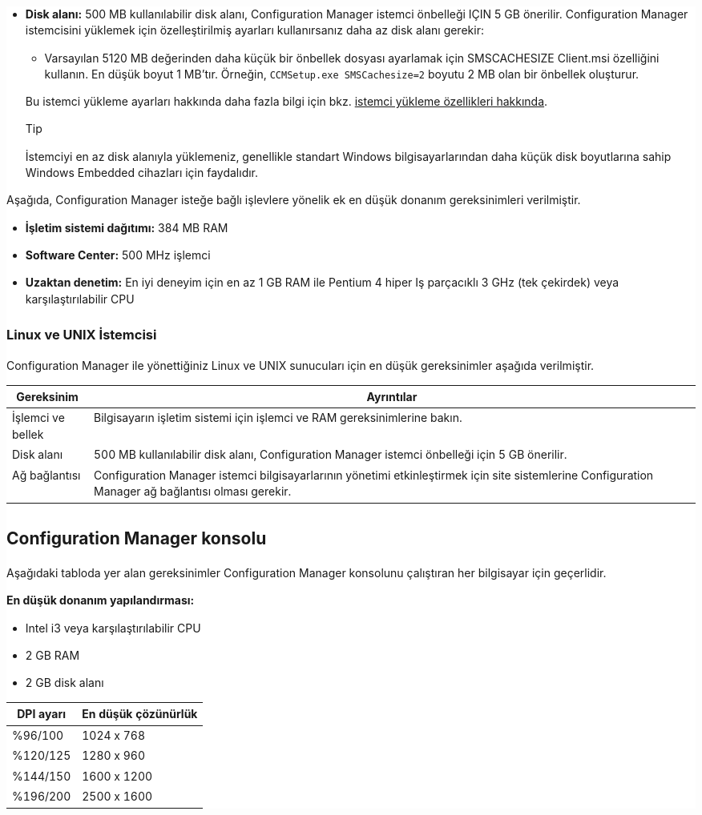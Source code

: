 - **Disk alanı:** 500 MB kullanılabilir disk alanı, Configuration Manager istemci önbelleği IÇIN 5 GB önerilir. Configuration Manager istemcisini yüklemek için özelleştirilmiş ayarları kullanırsanız daha az disk alanı gerekir:  

    - Varsayılan 5120 MB değerinden daha küçük bir önbellek dosyası ayarlamak için SMSCACHESIZE Client.msi özelliğini kullanın. En düşük boyut 1 MB’tır. Örneğin, `CCMSetup.exe SMSCachesize=2` boyutu 2 MB olan bir önbellek oluşturur.  

    Bu istemci yükleme ayarları hakkında daha fazla bilgi için bkz. [istemci yükleme özellikleri hakkında](../../../core/clients/deploy/about-client-installation-properties.md).  

    > [!TIP]  
    > İstemciyi en az disk alanıyla yüklemeniz, genellikle standart Windows bilgisayarlarından daha küçük disk boyutlarına sahip Windows Embedded cihazları için faydalıdır.  

Aşağıda, Configuration Manager isteğe bağlı işlevlere yönelik ek en düşük donanım gereksinimleri verilmiştir.  

- **İşletim sistemi dağıtımı:** 384 MB RAM  

- **Software Center:** 500 MHz işlemci  

- **Uzaktan denetim:** En iyi deneyim için en az 1 GB RAM ile Pentium 4 hiper Iş parçacıklı 3 GHz (tek çekirdek) veya karşılaştırılabilir CPU  

### <a name="client-for-linux-and-unix"></a>Linux ve UNIX İstemcisi  
Configuration Manager ile yönettiğiniz Linux ve UNIX sunucuları için en düşük gereksinimler aşağıda verilmiştir.  

|Gereksinim|Ayrıntılar|  
|-----------------|-------------|  
|İşlemci ve bellek|Bilgisayarın işletim sistemi için işlemci ve RAM gereksinimlerine bakın.|  
|Disk alanı|500 MB kullanılabilir disk alanı, Configuration Manager istemci önbelleği için 5 GB önerilir.|  
|Ağ bağlantısı|Configuration Manager istemci bilgisayarlarının yönetimi etkinleştirmek için site sistemlerine Configuration Manager ağ bağlantısı olması gerekir.|  

##  <a name="configuration-manager-console"></a><a name="bkmk_ScaleConsole"></a>Configuration Manager konsolu  
Aşağıdaki tabloda yer alan gereksinimler Configuration Manager konsolunu çalıştıran her bilgisayar için geçerlidir.  

**En düşük donanım yapılandırması:**  

- Intel i3 veya karşılaştırılabilir CPU  

- 2 GB RAM  

- 2 GB disk alanı  

|DPI ayarı|En düşük çözünürlük|  
|-----------------|------------------------|  
|%96/100|1024 x 768|  
|%120/125|1280 x 960|  
|%144/150|1600 x 1200|  
|%196/200|2500 x 1600|  
